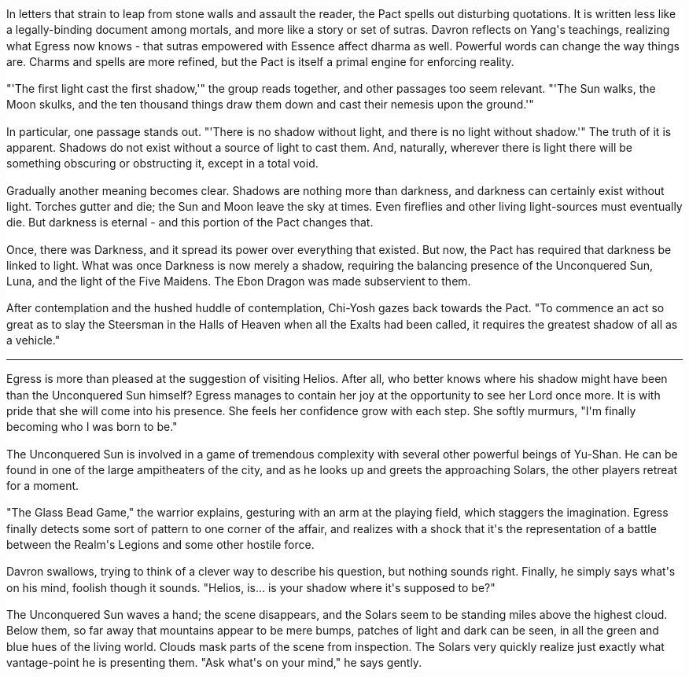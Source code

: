 In letters that strain to leap from stone walls and assault the reader, the Pact spells out disturbing quotations. It is written less like a legally-binding document among mortals, and more like a story or set of sutras. Davron reflects on Yang's teachings, realizing what Egress now knows - that sutras empowered with Essence affect dharma as well. Powerful words can change the way things are. Charms and spells are more refined, but the Pact is itself a primal engine for enforcing reality.

"'The first light cast the first shadow,'" the group reads together, and other passages too seem relevant. "'The Sun walks, the Moon skulks, and the ten thousand things draw them down and cast their nemesis upon the ground.'"

In particular, one passage stands out. "'There is no shadow without light, and there is no light without shadow.'" The truth of it is apparent. Shadows do not exist without a source of light to cast them. And, naturally, wherever there is light there will be something obscuring or obstructing it, except in a total void.

Gradually another meaning becomes clear. Shadows are nothing more than darkness, and darkness can certainly exist without light. Torches gutter and die; the Sun and Moon leave the sky at times. Even fireflies and other living light-sources must eventually die. But darkness is eternal - and this portion of the Pact changes that.

Once, there was Darkness, and it spread its power over everything that existed. But now, the Pact has required that darkness be linked to light. What was once Darkness is now merely a shadow, requiring the balancing presence of the Unconquered Sun, Luna, and the light of the Five Maidens. The Ebon Dragon was made subservient to them.

After contemplation and the hushed huddle of contemplation, Chi-Yosh gazes back towards the Pact. "To commence an act so great as to slay the Steersman in the Halls of Heaven when all the Exalts had been called, it requires the greatest shadow of all as a vehicle."

---

Egress is more than pleased at the suggestion of visiting Helios. After all, who better knows where his shadow might have been than the Unconquered Sun himself? Egress manages to contain her joy at the opportunity to see her Lord once more. It is with pride that she will come into his presence. She feels her confidence grow with each step. She softly murmurs, "I'm finally becoming who I was born to be."

The Unconquered Sun is involved in a game of tremendous complexity with several other powerful beings of Yu-Shan. He can be found in one of the large ampitheaters of the city, and as he looks up and greets the approaching Solars, the other players retreat for a moment.

"The Glass Bead Game," the warrior explains, gesturing with an arm at the playing field, which staggers the imagination. Egress finally detects some sort of pattern to one corner of the affair, and realizes with a shock that it's the representation of a battle between the Realm's Legions and some other hostile force.

Davron swallows, trying to think of a clever way to describe his question, but nothing sounds right. Finally, he simply says what's on his mind, foolish though it sounds. "Helios, is... is your shadow where it's supposed to be?"

The Unconquered Sun waves a hand; the scene disappears, and the Solars seem to be standing miles above the highest cloud. Below them, so far away that mountains appear to be mere bumps, patches of light and dark can be seen, in all the green and blue hues of the living world. Clouds mask parts of the scene from inspection. The Solars very quickly realize just exactly what vantage-point he is presenting them. "Ask what's on your mind," he says gently.

